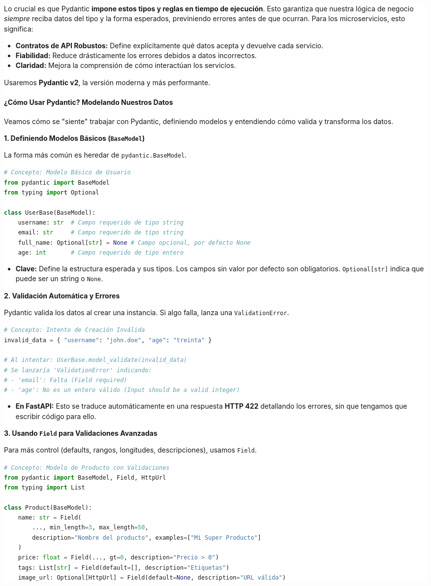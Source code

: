 Lo crucial es que Pydantic **impone estos tipos y reglas en tiempo de ejecución**. Esto garantiza que nuestra lógica de negocio *siempre* reciba datos del tipo y la forma esperados, previniendo errores antes de que ocurran. Para los microservicios, esto significa:

  * **Contratos de API Robustos:** Define explícitamente qué datos acepta y devuelve cada servicio.
  * **Fiabilidad:** Reduce drásticamente los errores debidos a datos incorrectos.
  * **Claridad:** Mejora la comprensión de cómo interactúan los servicios.

Usaremos **Pydantic v2**, la versión moderna y más performante.

#### ¿Cómo Usar Pydantic? Modelando Nuestros Datos

Veamos cómo se "siente" trabajar con Pydantic, definiendo modelos y entendiendo cómo valida y transforma los datos.

**1. Definiendo Modelos Básicos (`BaseModel`)**

La forma más común es heredar de `pydantic.BaseModel`.

```python
# Concepto: Modelo Básico de Usuario
from pydantic import BaseModel
from typing import Optional

class UserBase(BaseModel):
    username: str  # Campo requerido de tipo string
    email: str     # Campo requerido de tipo string
    full_name: Optional[str] = None # Campo opcional, por defecto None
    age: int       # Campo requerido de tipo entero
```

  * **Clave:** Define la estructura esperada y sus tipos. Los campos sin valor por defecto son obligatorios. `Optional[str]` indica que puede ser un string o `None`.

**2. Validación Automática y Errores**

Pydantic valida los datos al crear una instancia. Si algo falla, lanza una `ValidationError`.

```python
# Concepto: Intento de Creación Inválida
invalid_data = { "username": "john.doe", "age": "treinta" }

# Al intentar: UserBase.model_validate(invalid_data)
# Se lanzaría 'ValidationError' indicando:
# - 'email': Falta (Field required)
# - 'age': No es un entero válido (Input should be a valid integer)
```

  * **En FastAPI:** Esto se traduce automáticamente en una respuesta **HTTP 422** detallando los errores, sin que tengamos que escribir código para ello.

**3. Usando `Field` para Validaciones Avanzadas**

Para más control (defaults, rangos, longitudes, descripciones), usamos `Field`.

```python
# Concepto: Modelo de Producto con Validaciones
from pydantic import BaseModel, Field, HttpUrl
from typing import List

class Product(BaseModel):
    name: str = Field(
        ..., min_length=3, max_length=50,
        description="Nombre del producto", examples=["Mi Super Producto"]
    )
    price: float = Field(..., gt=0, description="Precio > 0")
    tags: List[str] = Field(default=[], description="Etiquetas")
    image_url: Optional[HttpUrl] = Field(default=None, description="URL válida")
```
